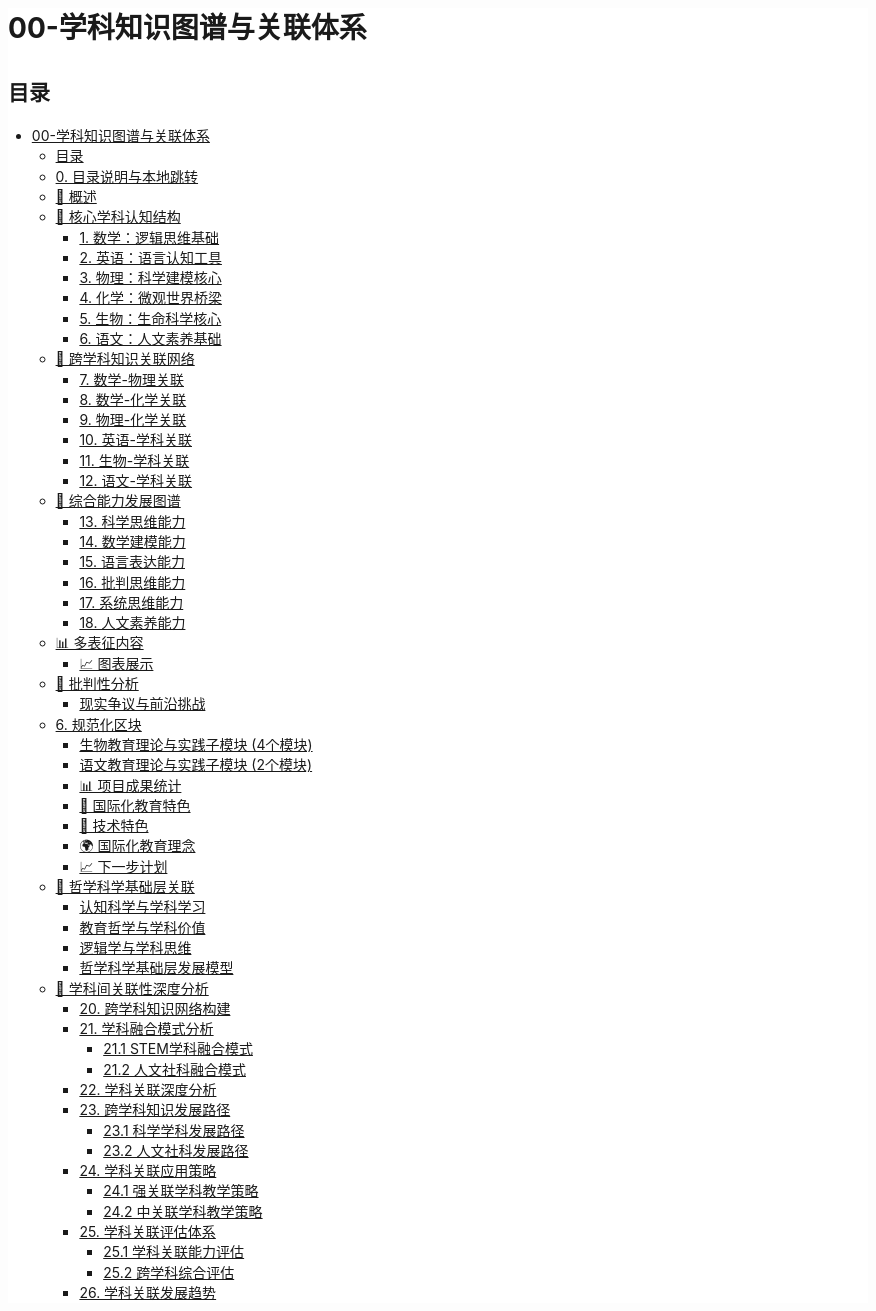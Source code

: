 # 00-学科知识图谱与关联体系

## 目录

- [00-学科知识图谱与关联体系](#00-学科知识图谱与关联体系)
  - [目录](#目录)
  - [0. 目录说明与本地跳转](#0-目录说明与本地跳转)
  - [📖 概述](#-概述)
  - [🧠 核心学科认知结构](#-核心学科认知结构)
    - [1. 数学：逻辑思维基础](#1-数学逻辑思维基础)
    - [2. 英语：语言认知工具](#2-英语语言认知工具)
    - [3. 物理：科学建模核心](#3-物理科学建模核心)
    - [4. 化学：微观世界桥梁](#4-化学微观世界桥梁)
    - [5. 生物：生命科学核心](#5-生物生命科学核心)
    - [6. 语文：人文素养基础](#6-语文人文素养基础)
  - [🔗 跨学科知识关联网络](#-跨学科知识关联网络)
    - [7. 数学-物理关联](#7-数学-物理关联)
    - [8. 数学-化学关联](#8-数学-化学关联)
    - [9. 物理-化学关联](#9-物理-化学关联)
    - [10. 英语-学科关联](#10-英语-学科关联)
    - [11. 生物-学科关联](#11-生物-学科关联)
    - [12. 语文-学科关联](#12-语文-学科关联)
  - [🎯 综合能力发展图谱](#-综合能力发展图谱)
    - [13. 科学思维能力](#13-科学思维能力)
    - [14. 数学建模能力](#14-数学建模能力)
    - [15. 语言表达能力](#15-语言表达能力)
    - [16. 批判思维能力](#16-批判思维能力)
    - [17. 系统思维能力](#17-系统思维能力)
    - [18. 人文素养能力](#18-人文素养能力)
  - [📊 多表征内容](#-多表征内容)
    - [📈 图表展示](#-图表展示)
  - [🤔 批判性分析](#-批判性分析)
    - [现实争议与前沿挑战](#现实争议与前沿挑战)
  - [6. 规范化区块](#6-规范化区块)
      - [生物教育理论与实践子模块 (4个模块)](#生物教育理论与实践子模块-4个模块)
      - [语文教育理论与实践子模块 (2个模块)](#语文教育理论与实践子模块-2个模块)
    - [📊 项目成果统计](#-项目成果统计)
    - [🎯 国际化教育特色](#-国际化教育特色)
    - [🔧 技术特色](#-技术特色)
    - [🌍 国际化教育理念](#-国际化教育理念)
    - [📈 下一步计划](#-下一步计划)
  - [🧠 哲学科学基础层关联](#-哲学科学基础层关联)
    - [认知科学与学科学习](#认知科学与学科学习)
    - [教育哲学与学科价值](#教育哲学与学科价值)
    - [逻辑学与学科思维](#逻辑学与学科思维)
    - [哲学科学基础层发展模型](#哲学科学基础层发展模型)
  - [🔗 学科间关联性深度分析](#-学科间关联性深度分析)
    - [20. 跨学科知识网络构建](#20-跨学科知识网络构建)
    - [21. 学科融合模式分析](#21-学科融合模式分析)
      - [21.1 STEM学科融合模式](#211-stem学科融合模式)
      - [21.2 人文社科融合模式](#212-人文社科融合模式)
    - [22. 学科关联深度分析](#22-学科关联深度分析)
    - [23. 跨学科知识发展路径](#23-跨学科知识发展路径)
      - [23.1 科学学科发展路径](#231-科学学科发展路径)
      - [23.2 人文社科发展路径](#232-人文社科发展路径)
    - [24. 学科关联应用策略](#24-学科关联应用策略)
      - [24.1 强关联学科教学策略](#241-强关联学科教学策略)
      - [24.2 中关联学科教学策略](#242-中关联学科教学策略)
    - [25. 学科关联评估体系](#25-学科关联评估体系)
      - [25.1 学科关联能力评估](#251-学科关联能力评估)
      - [25.2 跨学科综合评估](#252-跨学科综合评估)
    - [26. 学科关联发展趋势](#26-学科关联发展趋势)